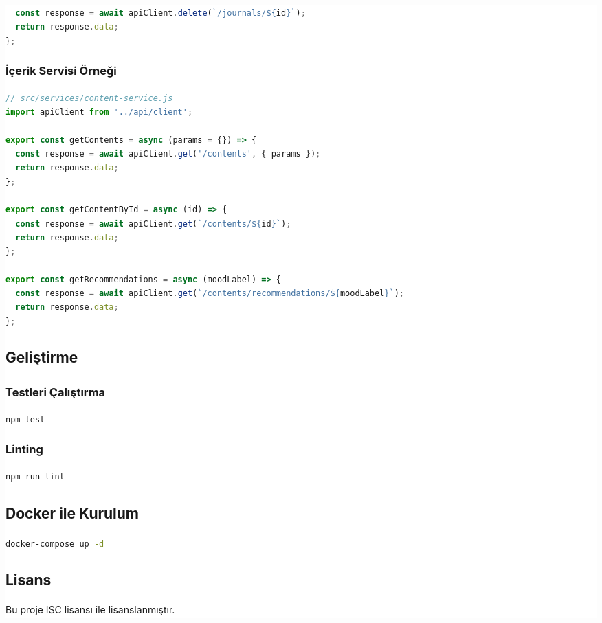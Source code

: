 ```javascript
  const response = await apiClient.delete(`/journals/${id}`);
  return response.data;
};
```

### İçerik Servisi Örneği

```javascript
// src/services/content-service.js
import apiClient from '../api/client';

export const getContents = async (params = {}) => {
  const response = await apiClient.get('/contents', { params });
  return response.data;
};

export const getContentById = async (id) => {
  const response = await apiClient.get(`/contents/${id}`);
  return response.data;
};

export const getRecommendations = async (moodLabel) => {
  const response = await apiClient.get(`/contents/recommendations/${moodLabel}`);
  return response.data;
};
```

## Geliştirme

### Testleri Çalıştırma

```bash
npm test
```

### Linting

```bash
npm run lint
```

## Docker ile Kurulum

```bash
docker-compose up -d
```

## Lisans

Bu proje ISC lisansı ile lisanslanmıştır. 